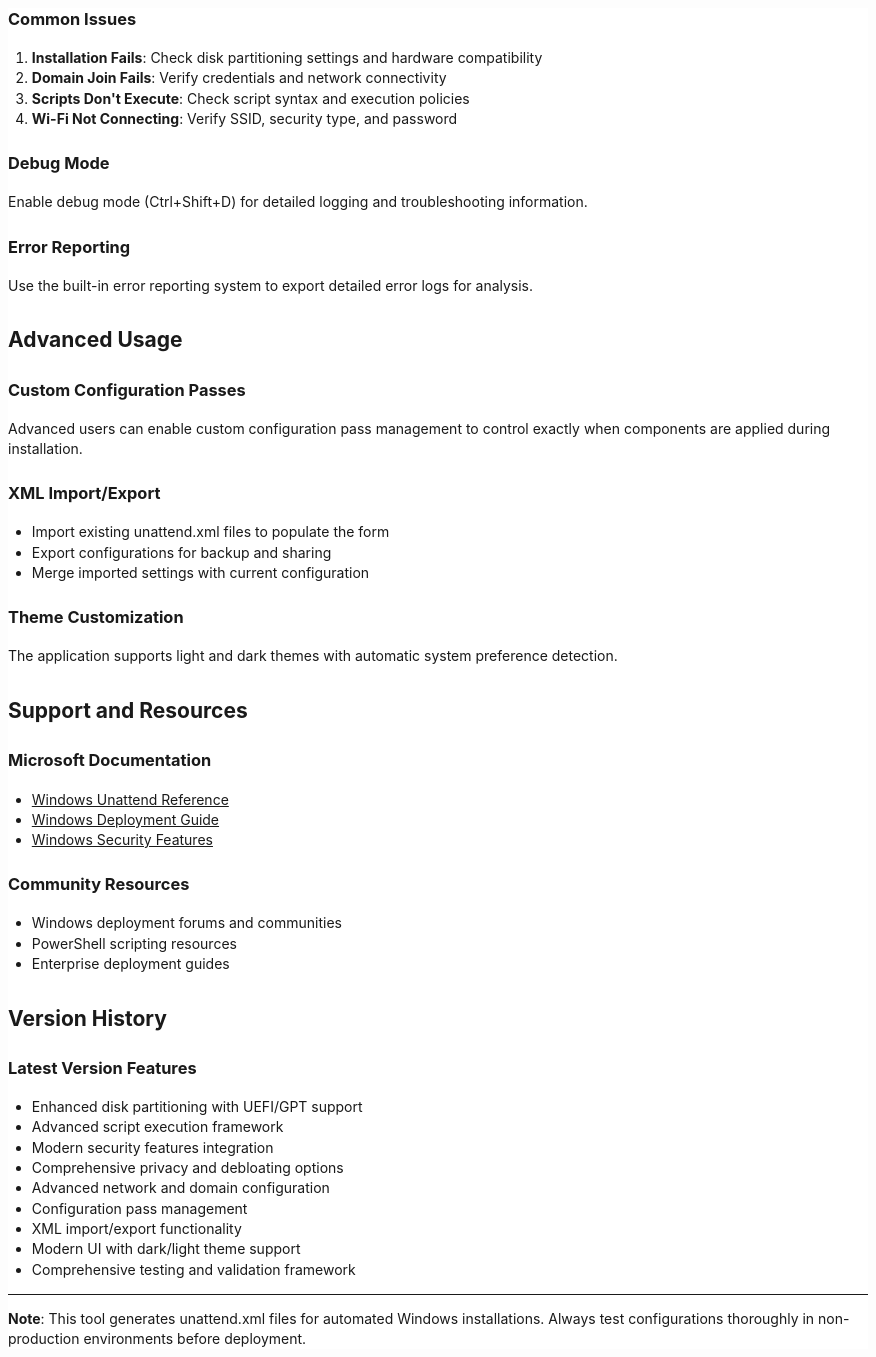 ### Common Issues
1. **Installation Fails**: Check disk partitioning settings and hardware compatibility
2. **Domain Join Fails**: Verify credentials and network connectivity
3. **Scripts Don't Execute**: Check script syntax and execution policies
4. **Wi-Fi Not Connecting**: Verify SSID, security type, and password

### Debug Mode
Enable debug mode (Ctrl+Shift+D) for detailed logging and troubleshooting information.

### Error Reporting
Use the built-in error reporting system to export detailed error logs for analysis.

## Advanced Usage

### Custom Configuration Passes
Advanced users can enable custom configuration pass management to control exactly when components are applied during installation.

### XML Import/Export
- Import existing unattend.xml files to populate the form
- Export configurations for backup and sharing
- Merge imported settings with current configuration

### Theme Customization
The application supports light and dark themes with automatic system preference detection.

## Support and Resources

### Microsoft Documentation
- [Windows Unattend Reference](https://docs.microsoft.com/en-us/windows-hardware/customize/desktop/unattend/)
- [Windows Deployment Guide](https://docs.microsoft.com/en-us/windows/deployment/)
- [Windows Security Features](https://docs.microsoft.com/en-us/windows/security/)

### Community Resources
- Windows deployment forums and communities
- PowerShell scripting resources
- Enterprise deployment guides

## Version History

### Latest Version Features
- Enhanced disk partitioning with UEFI/GPT support
- Advanced script execution framework
- Modern security features integration
- Comprehensive privacy and debloating options
- Advanced network and domain configuration
- Configuration pass management
- XML import/export functionality
- Modern UI with dark/light theme support
- Comprehensive testing and validation framework

---

**Note**: This tool generates unattend.xml files for automated Windows installations. Always test configurations thoroughly in non-production environments before deployment.
